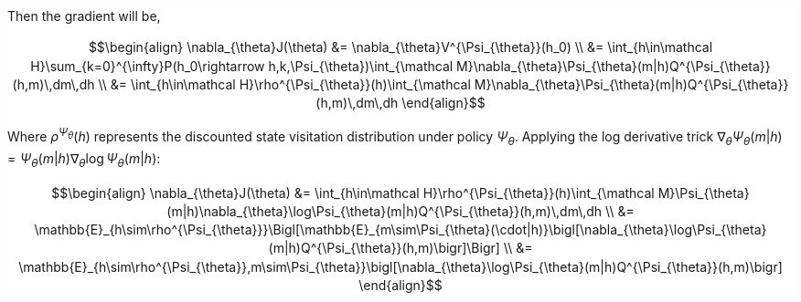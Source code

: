 Then the gradient will be,

$$\begin{align}
\nabla_{\theta}J(\theta) &= \nabla_{\theta}V^{\Psi_{\theta}}(h_0) \\
&= \int_{h\in\mathcal H}\sum_{k=0}^{\infty}P(h_0\rightarrow h,k,\Psi_{\theta})\int_{\mathcal M}\nabla_{\theta}\Psi_{\theta}(m|h)Q^{\Psi_{\theta}}(h,m)\,dm\,dh \\
&= \int_{h\in\mathcal H}\rho^{\Psi_{\theta}}(h)\int_{\mathcal M}\nabla_{\theta}\Psi_{\theta}(m|h)Q^{\Psi_{\theta}}(h,m)\,dm\,dh
\end{align}$$

Where $\rho^{\Psi_{\theta}}(h)$ represents the discounted state visitation distribution under policy $\Psi_{\theta}$. Applying the log derivative trick $\nabla_{\theta}\Psi_{\theta}(m|h) = \Psi_{\theta}(m|h)\nabla_{\theta}\log\Psi_{\theta}(m|h)$:

$$\begin{align}
\nabla_{\theta}J(\theta) &= \int_{h\in\mathcal H}\rho^{\Psi_{\theta}}(h)\int_{\mathcal M}\Psi_{\theta}(m|h)\nabla_{\theta}\log\Psi_{\theta}(m|h)Q^{\Psi_{\theta}}(h,m)\,dm\,dh \\
&= \mathbb{E}_{h\sim\rho^{\Psi_{\theta}}}\Bigl[\mathbb{E}_{m\sim\Psi_{\theta}(\cdot|h)}\bigl[\nabla_{\theta}\log\Psi_{\theta}(m|h)Q^{\Psi_{\theta}}(h,m)\bigr]\Bigr] \\
&= \mathbb{E}_{h\sim\rho^{\Psi_{\theta}},m\sim\Psi_{\theta}}\bigl[\nabla_{\theta}\log\Psi_{\theta}(m|h)Q^{\Psi_{\theta}}(h,m)\bigr]
\end{align}$$